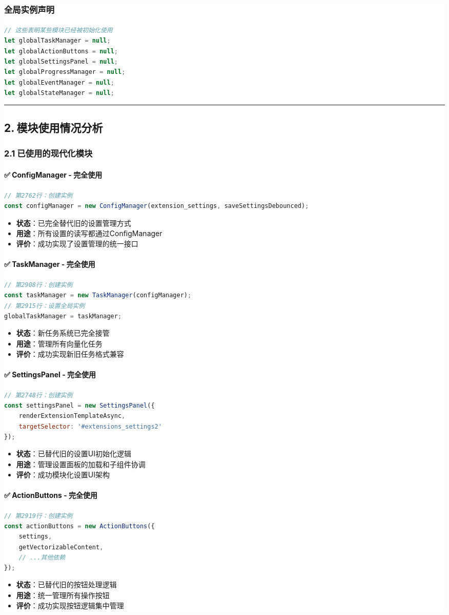 ```javascript
```

### 全局实例声明
```javascript
// 这些表明某些模块已经被初始化使用
let globalTaskManager = null;
let globalActionButtons = null;
let globalSettingsPanel = null;
let globalProgressManager = null;
let globalEventManager = null;
let globalStateManager = null;
```

---

## 2. 模块使用情况分析

### 2.1 已使用的现代化模块

#### ✅ ConfigManager - 完全使用
```javascript
// 第2762行：创建实例
const configManager = new ConfigManager(extension_settings, saveSettingsDebounced);
```
- **状态**：已完全替代旧的设置管理方式
- **用途**：所有设置的读写都通过ConfigManager
- **评价**：成功实现了设置管理的统一接口

#### ✅ TaskManager - 完全使用
```javascript
// 第2908行：创建实例
const taskManager = new TaskManager(configManager);
// 第2915行：设置全局实例
globalTaskManager = taskManager;
```
- **状态**：新任务系统已完全接管
- **用途**：管理所有向量化任务
- **评价**：成功实现新旧任务格式兼容

#### ✅ SettingsPanel - 完全使用  
```javascript
// 第2748行：创建实例
const settingsPanel = new SettingsPanel({
    renderExtensionTemplateAsync,
    targetSelector: '#extensions_settings2'
});
```
- **状态**：已替代旧的设置UI初始化逻辑
- **用途**：管理设置面板的加载和子组件协调
- **评价**：成功模块化设置UI架构

#### ✅ ActionButtons - 完全使用
```javascript
// 第2919行：创建实例
const actionButtons = new ActionButtons({
    settings,
    getVectorizableContent,
    // ...其他依赖
});
```
- **状态**：已替代旧的按钮处理逻辑
- **用途**：统一管理所有操作按钮
- **评价**：成功实现按钮逻辑集中管理
